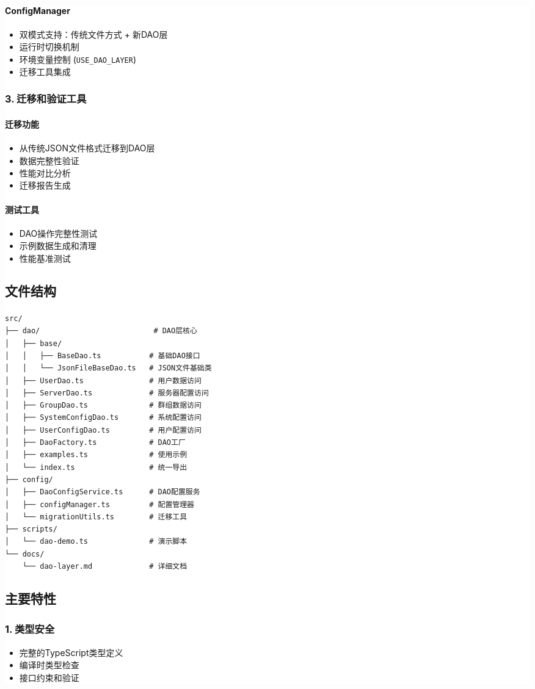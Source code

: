 #### ConfigManager
- 双模式支持：传统文件方式 + 新DAO层
- 运行时切换机制
- 环境变量控制 (`USE_DAO_LAYER`)
- 迁移工具集成

### 3. 迁移和验证工具

#### 迁移功能
- 从传统JSON文件格式迁移到DAO层
- 数据完整性验证
- 性能对比分析
- 迁移报告生成

#### 测试工具
- DAO操作完整性测试
- 示例数据生成和清理
- 性能基准测试

## 文件结构

```
src/
├── dao/                          # DAO层核心
│   ├── base/
│   │   ├── BaseDao.ts           # 基础DAO接口
│   │   └── JsonFileBaseDao.ts   # JSON文件基础类
│   ├── UserDao.ts               # 用户数据访问
│   ├── ServerDao.ts             # 服务器配置访问
│   ├── GroupDao.ts              # 群组数据访问
│   ├── SystemConfigDao.ts       # 系统配置访问
│   ├── UserConfigDao.ts         # 用户配置访问
│   ├── DaoFactory.ts            # DAO工厂
│   ├── examples.ts              # 使用示例
│   └── index.ts                 # 统一导出
├── config/
│   ├── DaoConfigService.ts      # DAO配置服务
│   ├── configManager.ts         # 配置管理器
│   └── migrationUtils.ts        # 迁移工具
├── scripts/
│   └── dao-demo.ts              # 演示脚本
└── docs/
    └── dao-layer.md             # 详细文档
```

## 主要特性

### 1. 类型安全
- 完整的TypeScript类型定义
- 编译时类型检查
- 接口约束和验证
